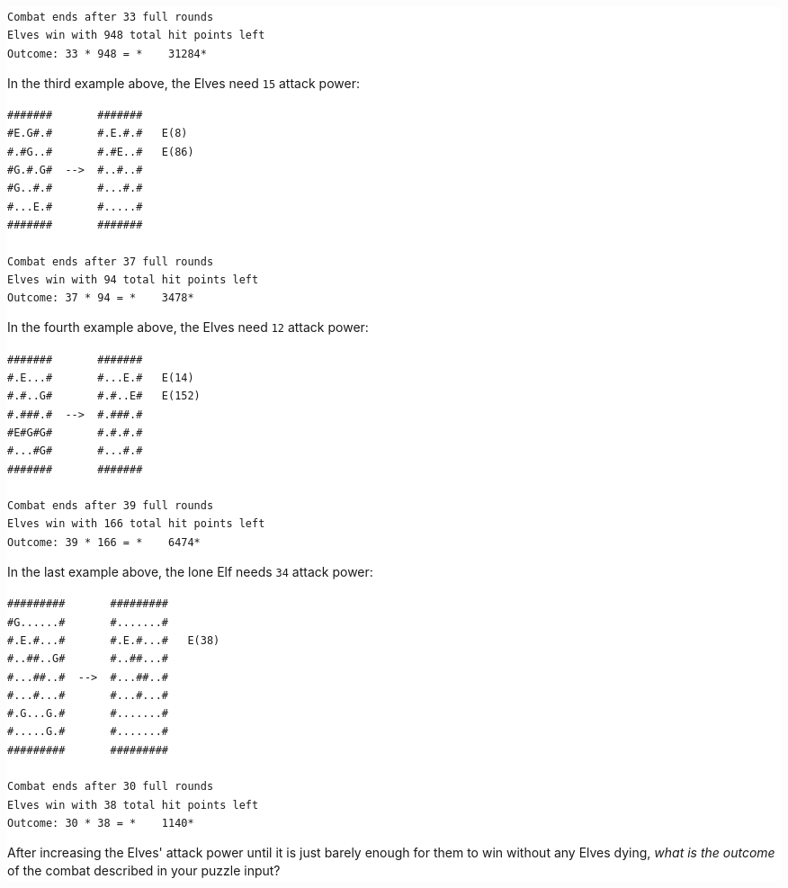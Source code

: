     Combat ends after 33 full rounds
    Elves win with 948 total hit points left
    Outcome: 33 * 948 = *    31284*    

In the third example above, the Elves need `15` attack power:

    #######       #######
    #E.G#.#       #.E.#.#   E(8)
    #.#G..#       #.#E..#   E(86)
    #G.#.G#  -->  #..#..#
    #G..#.#       #...#.#
    #...E.#       #.....#
    #######       #######
    
    Combat ends after 37 full rounds
    Elves win with 94 total hit points left
    Outcome: 37 * 94 = *    3478*    

In the fourth example above, the Elves need `12` attack power:

    #######       #######
    #.E...#       #...E.#   E(14)
    #.#..G#       #.#..E#   E(152)
    #.###.#  -->  #.###.#
    #E#G#G#       #.#.#.#
    #...#G#       #...#.#
    #######       #######
    
    Combat ends after 39 full rounds
    Elves win with 166 total hit points left
    Outcome: 39 * 166 = *    6474*    

In the last example above, the lone Elf needs `34` attack power:

    #########       #########   
    #G......#       #.......#   
    #.E.#...#       #.E.#...#   E(38)
    #..##..G#       #..##...#   
    #...##..#  -->  #...##..#   
    #...#...#       #...#...#   
    #.G...G.#       #.......#   
    #.....G.#       #.......#   
    #########       #########   
    
    Combat ends after 30 full rounds
    Elves win with 38 total hit points left
    Outcome: 30 * 38 = *    1140*    

After increasing the Elves' attack power until it is just barely enough
for them to win without any Elves dying, *what is the outcome* of the
combat described in your puzzle input?
